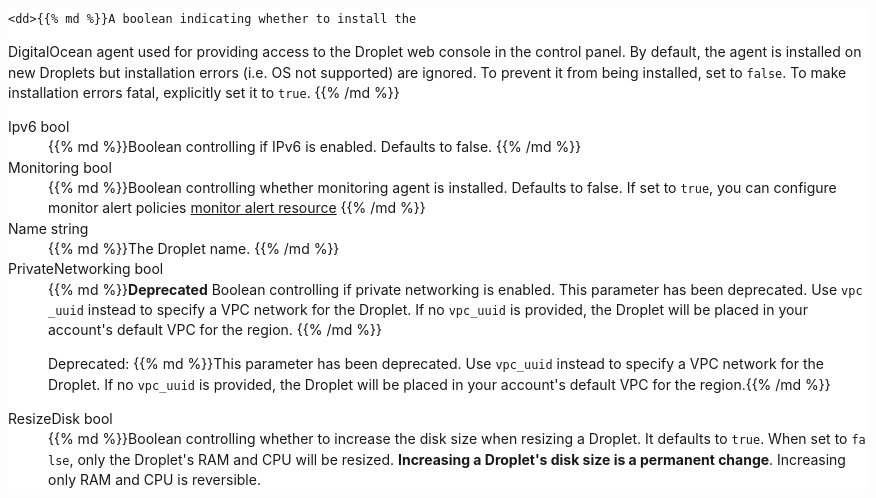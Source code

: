     <dd>{{% md %}}A boolean indicating whether to install the
DigitalOcean agent used for providing access to the Droplet web console in
the control panel. By default, the agent is installed on new Droplets but
installation errors (i.e. OS not supported) are ignored. To prevent it from
being installed, set to `false`. To make installation errors fatal, explicitly
set it to `true`.
{{% /md %}}</dd><dt class="property-optional"
            title="Optional">
        <span id="ipv6_csharp">
<a href="#ipv6_csharp" style="color: inherit; text-decoration: inherit;">Ipv6</a>
</span>
        <span class="property-indicator"></span>
        <span class="property-type">bool</span>
    </dt>
    <dd>{{% md %}}Boolean controlling if IPv6 is enabled. Defaults to false.
{{% /md %}}</dd><dt class="property-optional"
            title="Optional">
        <span id="monitoring_csharp">
<a href="#monitoring_csharp" style="color: inherit; text-decoration: inherit;">Monitoring</a>
</span>
        <span class="property-indicator"></span>
        <span class="property-type">bool</span>
    </dt>
    <dd>{{% md %}}Boolean controlling whether monitoring agent is installed.
Defaults to false. If set to `true`, you can configure monitor alert policies
[monitor alert resource](https://www.terraform.io/providers/digitalocean/digitalocean/latest/docs/resources/monitor_alert)
{{% /md %}}</dd><dt class="property-optional"
            title="Optional">
        <span id="name_csharp">
<a href="#name_csharp" style="color: inherit; text-decoration: inherit;">Name</a>
</span>
        <span class="property-indicator"></span>
        <span class="property-type">string</span>
    </dt>
    <dd>{{% md %}}The Droplet name.
{{% /md %}}</dd><dt class="property-optional property-deprecated"
            title="Optional, Deprecated">
        <span id="privatenetworking_csharp">
<a href="#privatenetworking_csharp" style="color: inherit; text-decoration: inherit;">Private<wbr>Networking</a>
</span>
        <span class="property-indicator"></span>
        <span class="property-type">bool</span>
    </dt>
    <dd>{{% md %}}**Deprecated** Boolean controlling if private networking
is enabled. This parameter has been deprecated. Use `vpc_uuid` instead to specify a VPC network for the Droplet. If no `vpc_uuid` is provided, the Droplet will be placed in your account's default VPC for the region.
{{% /md %}}<p class="property-message">Deprecated: {{% md %}}This parameter has been deprecated. Use `vpc_uuid` instead to specify a VPC network for the Droplet. If no `vpc_uuid` is provided, the Droplet will be placed in your account&#39;s default VPC for the region.{{% /md %}}</p></dd><dt class="property-optional"
            title="Optional">
        <span id="resizedisk_csharp">
<a href="#resizedisk_csharp" style="color: inherit; text-decoration: inherit;">Resize<wbr>Disk</a>
</span>
        <span class="property-indicator"></span>
        <span class="property-type">bool</span>
    </dt>
    <dd>{{% md %}}Boolean controlling whether to increase the disk
size when resizing a Droplet. It defaults to `true`. When set to `false`,
only the Droplet's RAM and CPU will be resized. **Increasing a Droplet's disk
size is a permanent change**. Increasing only RAM and CPU is reversible.